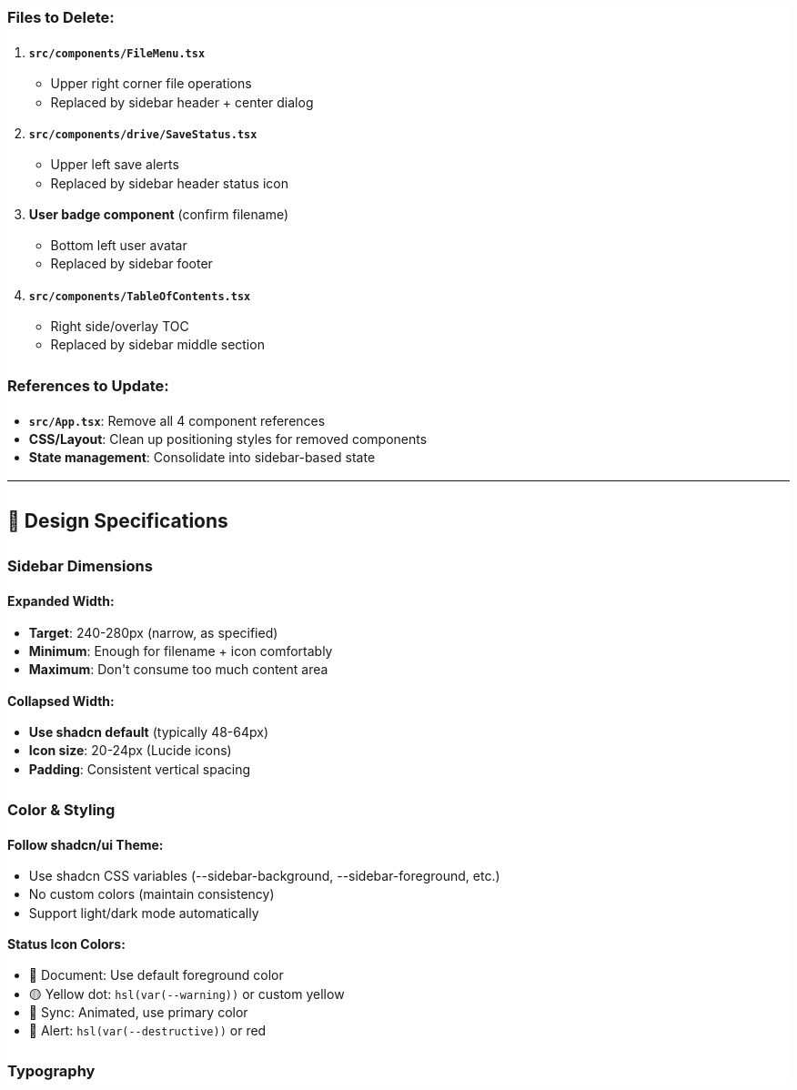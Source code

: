 ### Files to Delete:
1. **`src/components/FileMenu.tsx`**
   - Upper right corner file operations
   - Replaced by sidebar header + center dialog

2. **`src/components/drive/SaveStatus.tsx`**
   - Upper left save alerts
   - Replaced by sidebar header status icon

3. **User badge component** (confirm filename)
   - Bottom left user avatar
   - Replaced by sidebar footer

4. **`src/components/TableOfContents.tsx`**
   - Right side/overlay TOC
   - Replaced by sidebar middle section

### References to Update:
- **`src/App.tsx`**: Remove all 4 component references
- **CSS/Layout**: Clean up positioning styles for removed components
- **State management**: Consolidate into sidebar-based state

---

## 🎨 Design Specifications

### Sidebar Dimensions

**Expanded Width:**
- **Target**: 240-280px (narrow, as specified)
- **Minimum**: Enough for filename + icon comfortably
- **Maximum**: Don't consume too much content area

**Collapsed Width:**
- **Use shadcn default** (typically 48-64px)
- **Icon size**: 20-24px (Lucide icons)
- **Padding**: Consistent vertical spacing

### Color & Styling

**Follow shadcn/ui Theme:**
- Use shadcn CSS variables (--sidebar-background, --sidebar-foreground, etc.)
- No custom colors (maintain consistency)
- Support light/dark mode automatically

**Status Icon Colors:**
- 📄 Document: Use default foreground color
- 🟡 Yellow dot: `hsl(var(--warning))` or custom yellow
- 🔄 Sync: Animated, use primary color
- 🔴 Alert: `hsl(var(--destructive))` or red

### Typography
